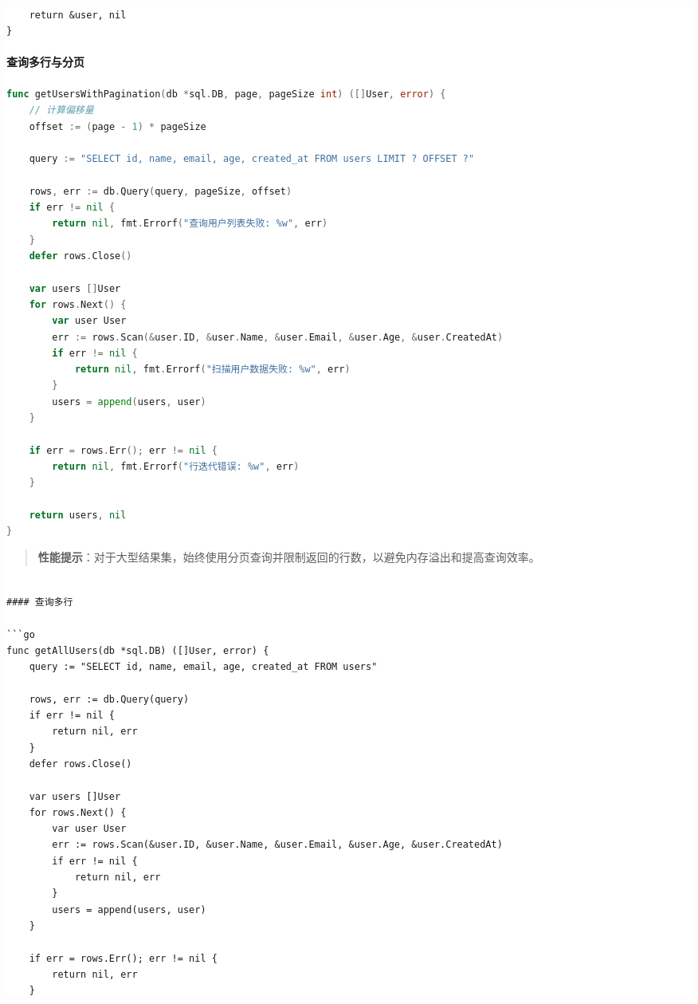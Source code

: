 ```
    return &user, nil
}
```

#### 查询多行与分页

```go
func getUsersWithPagination(db *sql.DB, page, pageSize int) ([]User, error) {
    // 计算偏移量
    offset := (page - 1) * pageSize
    
    query := "SELECT id, name, email, age, created_at FROM users LIMIT ? OFFSET ?"
    
    rows, err := db.Query(query, pageSize, offset)
    if err != nil {
        return nil, fmt.Errorf("查询用户列表失败: %w", err)
    }
    defer rows.Close()
    
    var users []User
    for rows.Next() {
        var user User
        err := rows.Scan(&user.ID, &user.Name, &user.Email, &user.Age, &user.CreatedAt)
        if err != nil {
            return nil, fmt.Errorf("扫描用户数据失败: %w", err)
        }
        users = append(users, user)
    }
    
    if err = rows.Err(); err != nil {
        return nil, fmt.Errorf("行迭代错误: %w", err)
    }
    
    return users, nil
}
```

> **性能提示**：对于大型结果集，始终使用分页查询并限制返回的行数，以避免内存溢出和提高查询效率。
```

#### 查询多行

```go
func getAllUsers(db *sql.DB) ([]User, error) {
    query := "SELECT id, name, email, age, created_at FROM users"
    
    rows, err := db.Query(query)
    if err != nil {
        return nil, err
    }
    defer rows.Close()
    
    var users []User
    for rows.Next() {
        var user User
        err := rows.Scan(&user.ID, &user.Name, &user.Email, &user.Age, &user.CreatedAt)
        if err != nil {
            return nil, err
        }
        users = append(users, user)
    }
    
    if err = rows.Err(); err != nil {
        return nil, err
    }
```